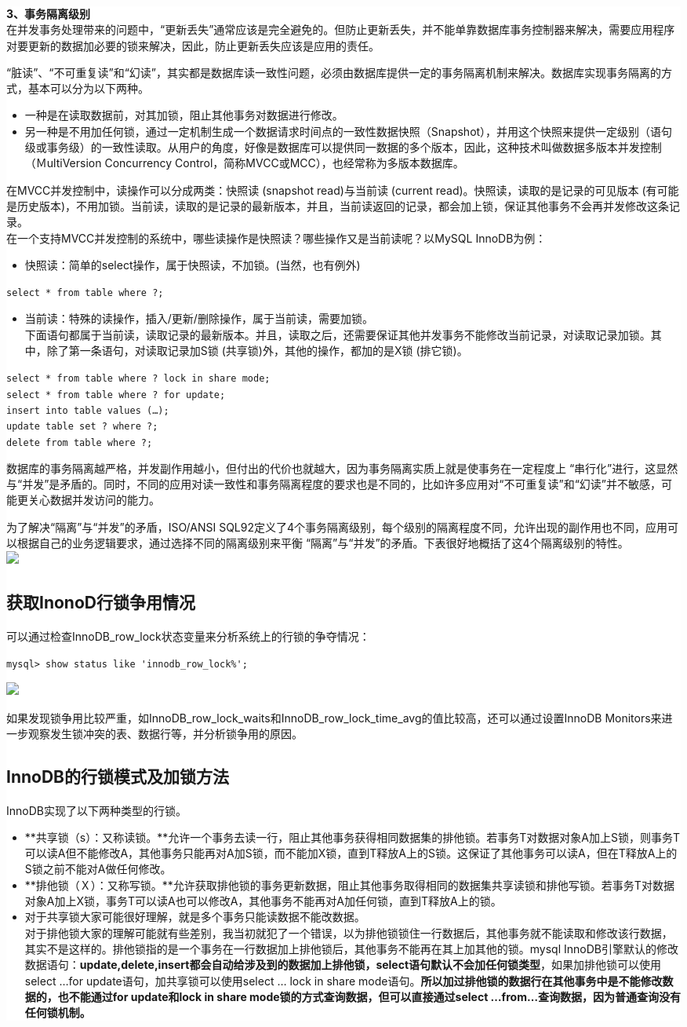**3、事务隔离级别**   
在并发事务处理带来的问题中，“更新丢失”通常应该是完全避免的。但防止更新丢失，并不能单靠数据库事务控制器来解决，需要应用程序对要更新的数据加必要的锁来解决，因此，防止更新丢失应该是应用的责任。

“脏读”、“不可重复读”和“幻读”，其实都是数据库读一致性问题，必须由数据库提供一定的事务隔离机制来解决。数据库实现事务隔离的方式，基本可以分为以下两种。

*   一种是在读取数据前，对其加锁，阻止其他事务对数据进行修改。
*   另一种是不用加任何锁，通过一定机制生成一个数据请求时间点的一致性数据快照（Snapshot），并用这个快照来提供一定级别（语句级或事务级）的一致性读取。从用户的角度，好像是数据库可以提供同一数据的多个版本，因此，这种技术叫做数据多版本并发控制（ＭultiVersion Concurrency Control，简称MVCC或MCC），也经常称为多版本数据库。

在MVCC并发控制中，读操作可以分成两类：快照读 (snapshot read)与当前读 (current read)。快照读，读取的是记录的可见版本 (有可能是历史版本)，不用加锁。当前读，读取的是记录的最新版本，并且，当前读返回的记录，都会加上锁，保证其他事务不会再并发修改这条记录。   
在一个支持MVCC并发控制的系统中，哪些读操作是快照读？哪些操作又是当前读呢？以MySQL InnoDB为例：

*   快照读：简单的select操作，属于快照读，不加锁。(当然，也有例外)
````
select * from table where ?; 
````

*   当前读：特殊的读操作，插入/更新/删除操作，属于当前读，需要加锁。   
    下面语句都属于当前读，读取记录的最新版本。并且，读取之后，还需要保证其他并发事务不能修改当前记录，对读取记录加锁。其中，除了第一条语句，对读取记录加S锁 (共享锁)外，其他的操作，都加的是X锁 (排它锁)。
````
select * from table where ? lock in share mode;
select * from table where ? for update;
insert into table values (…);
update table set ? where ?;
delete from table where ?;
````

数据库的事务隔离越严格，并发副作用越小，但付出的代价也就越大，因为事务隔离实质上就是使事务在一定程度上 “串行化”进行，这显然与“并发”是矛盾的。同时，不同的应用对读一致性和事务隔离程度的要求也是不同的，比如许多应用对“不可重复读”和“幻读”并不敏感，可能更关心数据并发访问的能力。

为了解决“隔离”与“并发”的矛盾，ISO/ANSI SQL92定义了4个事务隔离级别，每个级别的隔离程度不同，允许出现的副作用也不同，应用可以根据自己的业务逻辑要求，通过选择不同的隔离级别来平衡 “隔离”与“并发”的矛盾。下表很好地概括了这4个隔离级别的特性。   
![](https://cdn.jsdelivr.net/gh/huanshen1104/blog-imgs/202112031602347.png)

## 获取InonoD行锁争用情况

可以通过检查InnoDB\_row\_lock状态变量来分析系统上的行锁的争夺情况：
````
mysql> show status like 'innodb_row_lock%';
````
![](https://cdn.jsdelivr.net/gh/huanshen1104/blog-imgs/202112031608290.png)

如果发现锁争用比较严重，如InnoDB\_row\_lock\_waits和InnoDB\_row\_lock\_time_avg的值比较高，还可以通过设置InnoDB Monitors来进一步观察发生锁冲突的表、数据行等，并分析锁争用的原因。

## InnoDB的行锁模式及加锁方法

InnoDB实现了以下两种类型的行锁。

*   **共享锁（s）：又称读锁。**允许一个事务去读一行，阻止其他事务获得相同数据集的排他锁。若事务T对数据对象A加上S锁，则事务T可以读A但不能修改A，其他事务只能再对A加S锁，而不能加X锁，直到T释放A上的S锁。这保证了其他事务可以读A，但在T释放A上的S锁之前不能对A做任何修改。
*   **排他锁（Ｘ）：又称写锁。**允许获取排他锁的事务更新数据，阻止其他事务取得相同的数据集共享读锁和排他写锁。若事务T对数据对象A加上X锁，事务T可以读A也可以修改A，其他事务不能再对A加任何锁，直到T释放A上的锁。
*     
    对于共享锁大家可能很好理解，就是多个事务只能读数据不能改数据。   
    对于排他锁大家的理解可能就有些差别，我当初就犯了一个错误，以为排他锁锁住一行数据后，其他事务就不能读取和修改该行数据，其实不是这样的。排他锁指的是一个事务在一行数据加上排他锁后，其他事务不能再在其上加其他的锁。mysql InnoDB引擎默认的修改数据语句：**update,delete,insert都会自动给涉及到的数据加上排他锁，select语句默认不会加任何锁类型**，如果加排他锁可以使用select …for update语句，加共享锁可以使用select … lock in share mode语句。**所以加过排他锁的数据行在其他事务中是不能修改数据的，也不能通过for update和lock in share mode锁的方式查询数据，但可以直接通过select …from…查询数据，因为普通查询没有任何锁机制。**
